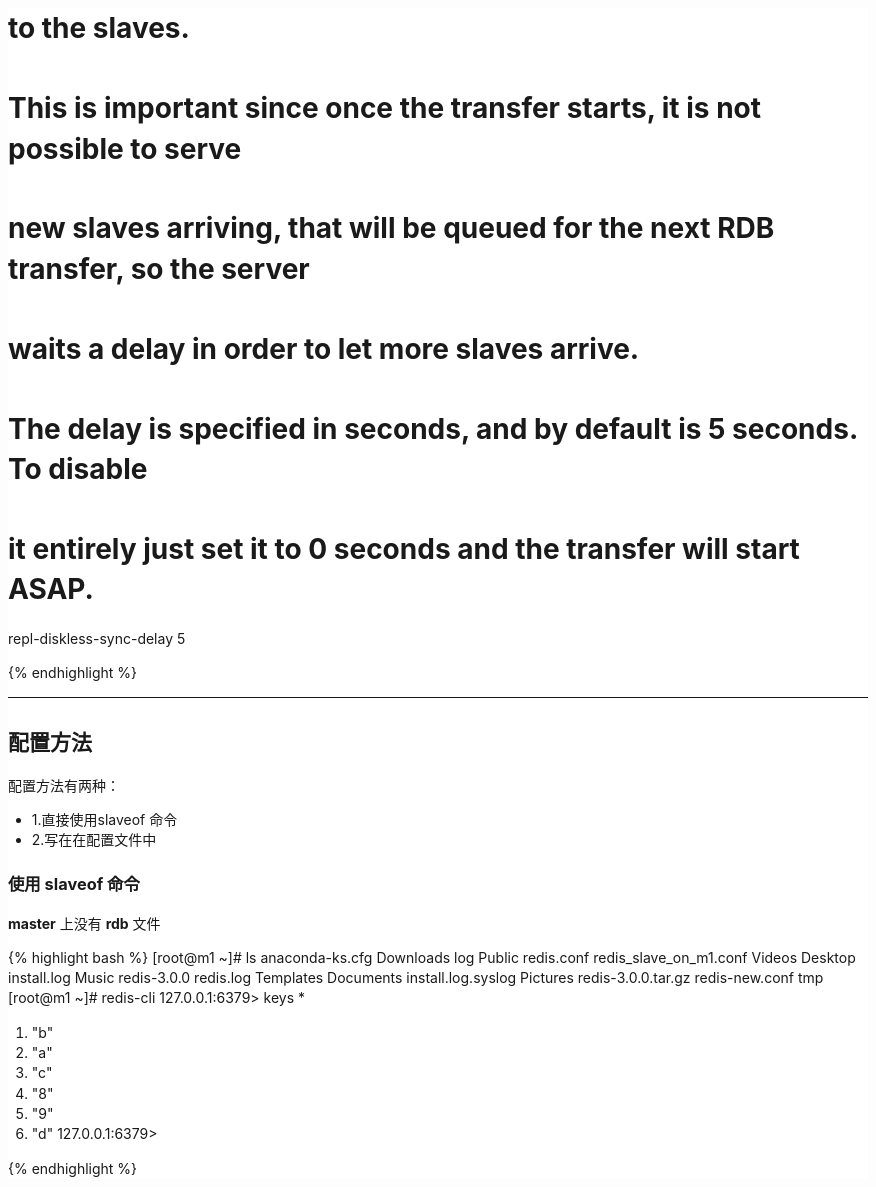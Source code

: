 # to the slaves.
#
# This is important since once the transfer starts, it is not possible to serve
# new slaves arriving, that will be queued for the next RDB transfer, so the server
# waits a delay in order to let more slaves arrive.
#
# The delay is specified in seconds, and by default is 5 seconds. To disable
# it entirely just set it to 0 seconds and the transfer will start ASAP.
repl-diskless-sync-delay 5

{% endhighlight %}


---

配置方法 
-

配置方法有两种：

* 1.直接使用slaveof 命令
* 2.写在在配置文件中


### 使用 **slaveof** 命令


**master** 上没有 **rdb** 文件

{% highlight bash %}
[root@m1 ~]# ls
anaconda-ks.cfg  Downloads           log       Public              redis.conf      redis_slave_on_m1.conf  Videos
Desktop          install.log         Music     redis-3.0.0         redis.log       Templates
Documents        install.log.syslog  Pictures  redis-3.0.0.tar.gz  redis-new.conf  tmp
[root@m1 ~]# redis-cli 
127.0.0.1:6379> keys * 
1) "b"
2) "a"
3) "c"
4) "8"
5) "9"
6) "d"
127.0.0.1:6379>

{% endhighlight %}
